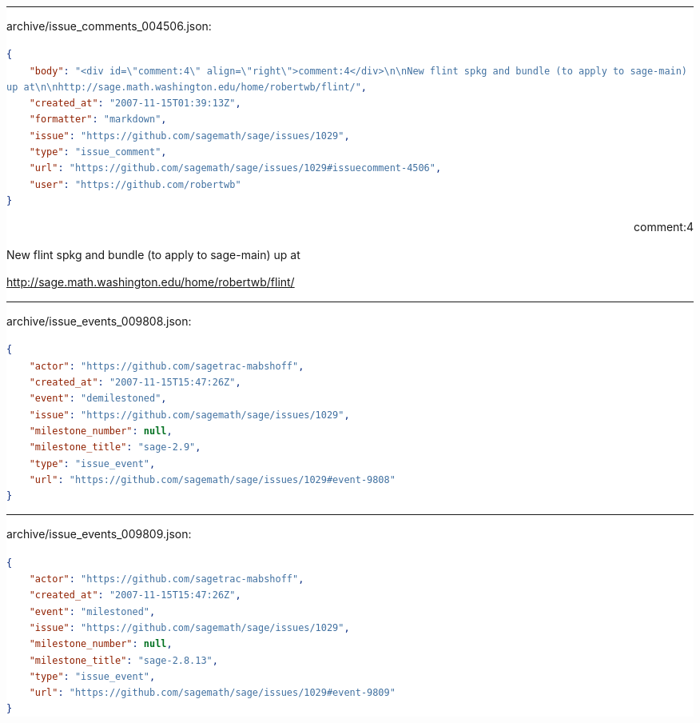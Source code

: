 

---

archive/issue_comments_004506.json:
```json
{
    "body": "<div id=\"comment:4\" align=\"right\">comment:4</div>\n\nNew flint spkg and bundle (to apply to sage-main) up at\n\nhttp://sage.math.washington.edu/home/robertwb/flint/",
    "created_at": "2007-11-15T01:39:13Z",
    "formatter": "markdown",
    "issue": "https://github.com/sagemath/sage/issues/1029",
    "type": "issue_comment",
    "url": "https://github.com/sagemath/sage/issues/1029#issuecomment-4506",
    "user": "https://github.com/robertwb"
}
```

<div id="comment:4" align="right">comment:4</div>

New flint spkg and bundle (to apply to sage-main) up at

http://sage.math.washington.edu/home/robertwb/flint/



---

archive/issue_events_009808.json:
```json
{
    "actor": "https://github.com/sagetrac-mabshoff",
    "created_at": "2007-11-15T15:47:26Z",
    "event": "demilestoned",
    "issue": "https://github.com/sagemath/sage/issues/1029",
    "milestone_number": null,
    "milestone_title": "sage-2.9",
    "type": "issue_event",
    "url": "https://github.com/sagemath/sage/issues/1029#event-9808"
}
```



---

archive/issue_events_009809.json:
```json
{
    "actor": "https://github.com/sagetrac-mabshoff",
    "created_at": "2007-11-15T15:47:26Z",
    "event": "milestoned",
    "issue": "https://github.com/sagemath/sage/issues/1029",
    "milestone_number": null,
    "milestone_title": "sage-2.8.13",
    "type": "issue_event",
    "url": "https://github.com/sagemath/sage/issues/1029#event-9809"
}
```
